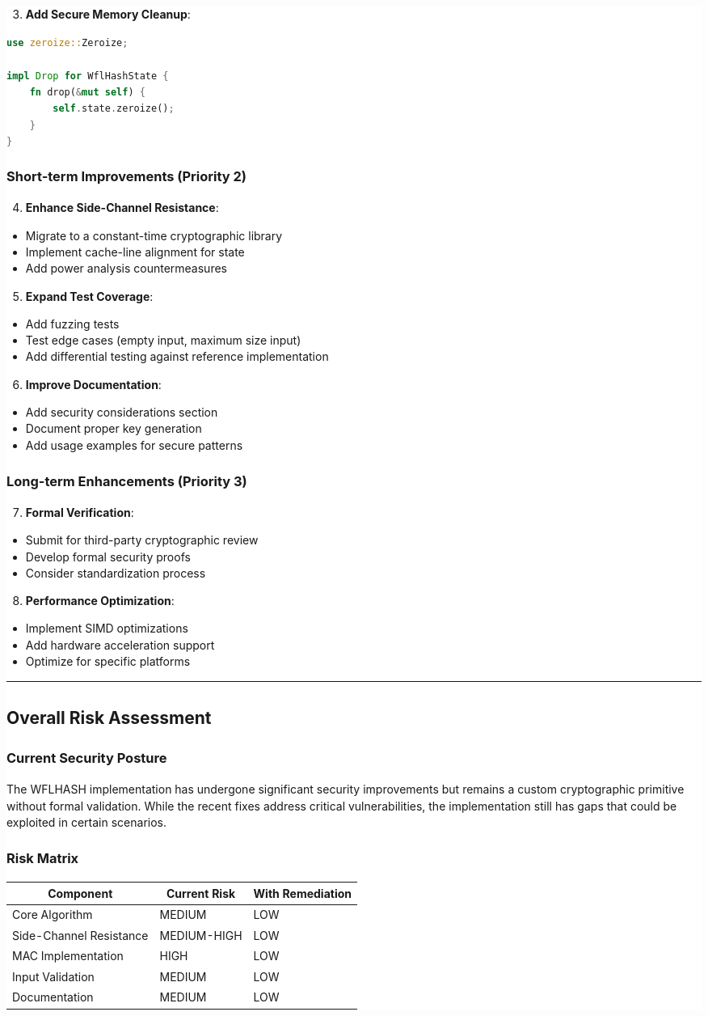 3. **Add Secure Memory Cleanup**:
```rust
use zeroize::Zeroize;

impl Drop for WflHashState {
    fn drop(&mut self) {
        self.state.zeroize();
    }
}
```

### Short-term Improvements (Priority 2)

4. **Enhance Side-Channel Resistance**:
- Migrate to a constant-time cryptographic library
- Implement cache-line alignment for state
- Add power analysis countermeasures

5. **Expand Test Coverage**:
- Add fuzzing tests
- Test edge cases (empty input, maximum size input)
- Add differential testing against reference implementation

6. **Improve Documentation**:
- Add security considerations section
- Document proper key generation
- Add usage examples for secure patterns

### Long-term Enhancements (Priority 3)

7. **Formal Verification**:
- Submit for third-party cryptographic review
- Develop formal security proofs
- Consider standardization process

8. **Performance Optimization**:
- Implement SIMD optimizations
- Add hardware acceleration support
- Optimize for specific platforms

---

## Overall Risk Assessment

### Current Security Posture
The WFLHASH implementation has undergone significant security improvements but remains a custom cryptographic primitive without formal validation. While the recent fixes address critical vulnerabilities, the implementation still has gaps that could be exploited in certain scenarios.

### Risk Matrix

| Component | Current Risk | With Remediation |
|-----------|-------------|------------------|
| Core Algorithm | MEDIUM | LOW |
| Side-Channel Resistance | MEDIUM-HIGH | LOW |
| MAC Implementation | HIGH | LOW |
| Input Validation | MEDIUM | LOW |
| Documentation | MEDIUM | LOW |
